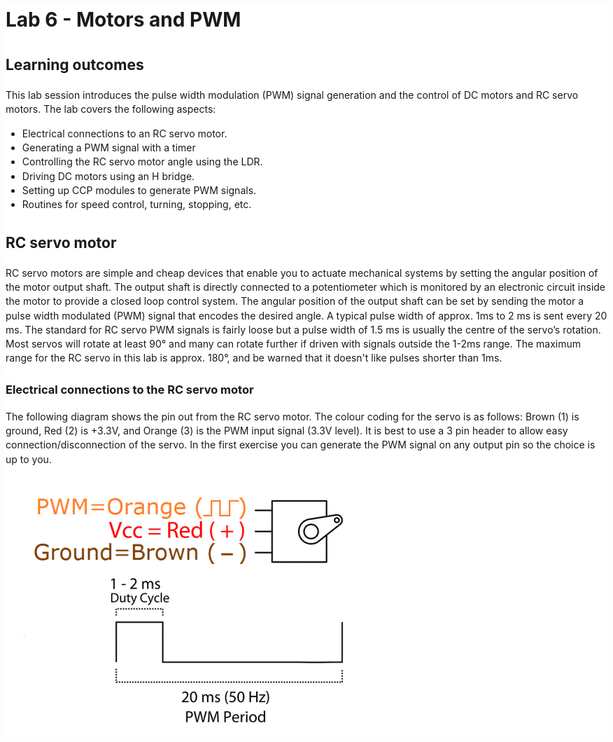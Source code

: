 #  Lab 6 - Motors and PWM

## Learning outcomes

This lab session introduces the pulse width modulation (PWM) signal generation and the control of DC motors and RC servo motors. The lab covers the following aspects:

- Electrical connections to an RC servo motor.
- Generating a PWM signal with a timer 
- Controlling the RC servo motor angle using the LDR.
- Driving DC motors using an H bridge.
- Setting up CCP modules to generate PWM signals.
- Routines for speed control, turning, stopping, etc.


##	RC servo motor

RC servo motors are simple and cheap devices that enable you to actuate mechanical systems by setting the angular position of the motor output shaft. The output shaft is directly connected to a potentiometer which is monitored by an electronic circuit inside the motor to provide a closed loop control system. The angular position of the output shaft can be set by sending the motor a pulse width modulated (PWM) signal that encodes the desired angle. A typical pulse width of approx. 1ms to 2 ms is sent every 20 ms. The standard for RC servo PWM signals is fairly loose but a pulse width of 1.5 ms is usually the centre of the servo’s rotation. Most servos will rotate at least 90° and many can rotate further if driven with signals outside the 1-2ms range. The maximum range for the RC servo in this lab is approx. 180°, and be warned that it doesn't like pulses shorter than 1ms.


###	Electrical connections to the RC servo motor

The following diagram shows the pin out from the RC servo motor. The colour coding for the servo is as follows: Brown (1) is ground, Red (2) is +3.3V, and Orange (3) is the PWM input signal (3.3V level). It is best to use a 3 pin header to allow easy connection/disconnection of the servo. In the first exercise you can generate the PWM signal on any output pin so the choice is up to you.

![PWM wiring](gifs/rc_servo.gif)
